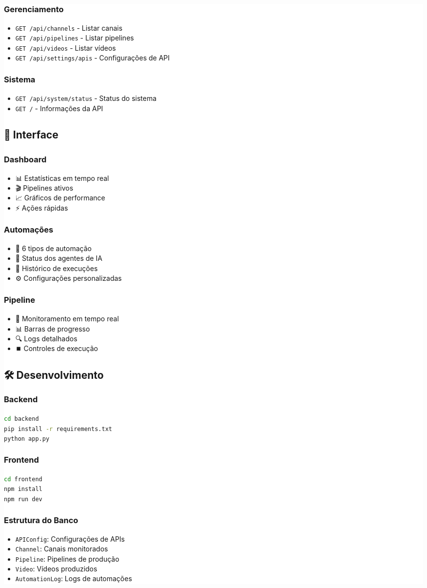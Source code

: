 ### **Gerenciamento**
- `GET /api/channels` - Listar canais
- `GET /api/pipelines` - Listar pipelines
- `GET /api/videos` - Listar vídeos
- `GET /api/settings/apis` - Configurações de API

### **Sistema**
- `GET /api/system/status` - Status do sistema
- `GET /` - Informações da API

## 🎨 Interface

### **Dashboard**
- 📊 Estatísticas em tempo real
- 🎬 Pipelines ativos
- 📈 Gráficos de performance
- ⚡ Ações rápidas

### **Automações**
- 🤖 6 tipos de automação
- 🔄 Status dos agentes de IA
- 📝 Histórico de execuções
- ⚙️ Configurações personalizadas

### **Pipeline**
- 🎯 Monitoramento em tempo real
- 📊 Barras de progresso
- 🔍 Logs detalhados
- ⏹️ Controles de execução

## 🛠️ Desenvolvimento

### **Backend**
```bash
cd backend
pip install -r requirements.txt
python app.py
```

### **Frontend**
```bash
cd frontend
npm install
npm run dev
```

### **Estrutura do Banco**
- `APIConfig`: Configurações de APIs
- `Channel`: Canais monitorados
- `Pipeline`: Pipelines de produção
- `Video`: Vídeos produzidos
- `AutomationLog`: Logs de automações
